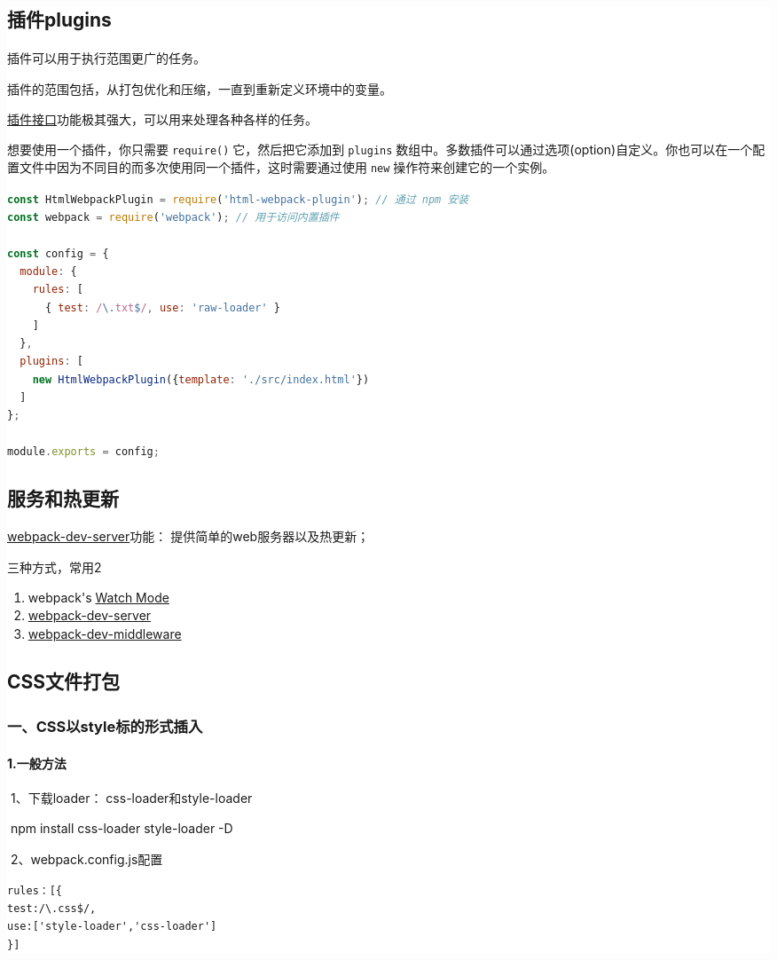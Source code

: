 ## 插件plugins

插件可以用于执行范围更广的任务。

插件的范围包括，从打包优化和压缩，一直到重新定义环境中的变量。

[插件接口](https://www.webpackjs.com/api/plugins)功能极其强大，可以用来处理各种各样的任务。

想要使用一个插件，你只需要 `require()` 它，然后把它添加到 `plugins` 数组中。多数插件可以通过选项(option)自定义。你也可以在一个配置文件中因为不同目的而多次使用同一个插件，这时需要通过使用 `new` 操作符来创建它的一个实例。

```javascript
const HtmlWebpackPlugin = require('html-webpack-plugin'); // 通过 npm 安装
const webpack = require('webpack'); // 用于访问内置插件

const config = {
  module: {
    rules: [
      { test: /\.txt$/, use: 'raw-loader' }
    ]
  },
  plugins: [
    new HtmlWebpackPlugin({template: './src/index.html'})
  ]
};

module.exports = config;
```

## 服务和热更新

[webpack-dev-server](https://links.jianshu.com/go?to=https%3A%2F%2Fwebpack.js.org%2Fguides%2Fdevelopment%2F%23using-webpack-dev-server)功能： 
提供简单的web服务器以及热更新；

三种方式，常用2

1. webpack's [Watch Mode](https://webpack.docschina.org/configuration/watch/#watch)
2. [webpack-dev-server](https://github.com/webpack/webpack-dev-server)
3. [webpack-dev-middleware](https://github.com/webpack/webpack-dev-middleware)

## CSS文件打包

### 一、CSS以style标的形式插入

#### 1.一般方法

​	1、下载loader： css-loader和style-loader

​	npm install css-loader style-loader -D

​	2、webpack.config.js配置

```
rules：[{
test:/\.css$/,
use:['style-loader','css-loader']
}]
```
